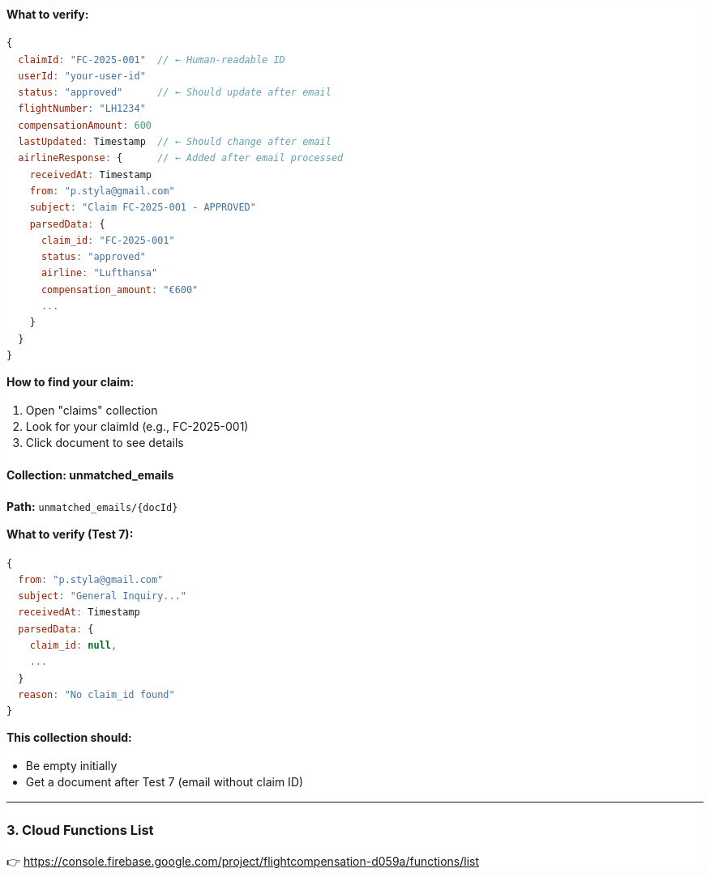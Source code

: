 **What to verify:**
```javascript
{
  claimId: "FC-2025-001"  // ← Human-readable ID
  userId: "your-user-id"
  status: "approved"      // ← Should update after email
  flightNumber: "LH1234"
  compensationAmount: 600
  lastUpdated: Timestamp  // ← Should change after email
  airlineResponse: {      // ← Added after email processed
    receivedAt: Timestamp
    from: "p.styla@gmail.com"
    subject: "Claim FC-2025-001 - APPROVED"
    parsedData: {
      claim_id: "FC-2025-001"
      status: "approved"
      airline: "Lufthansa"
      compensation_amount: "€600"
      ...
    }
  }
}
```

**How to find your claim:**
1. Open "claims" collection
2. Look for your claimId (e.g., FC-2025-001)
3. Click document to see details

#### **Collection: unmatched_emails**
**Path:** `unmatched_emails/{docId}`

**What to verify (Test 7):**
```javascript
{
  from: "p.styla@gmail.com"
  subject: "General Inquiry..."
  receivedAt: Timestamp
  parsedData: {
    claim_id: null,
    ...
  }
  reason: "No claim_id found"
}
```

**This collection should:**
- Be empty initially
- Get a document after Test 7 (email without claim ID)

---

### 3. Cloud Functions List
👉 https://console.firebase.google.com/project/flightcompensation-d059a/functions/list
